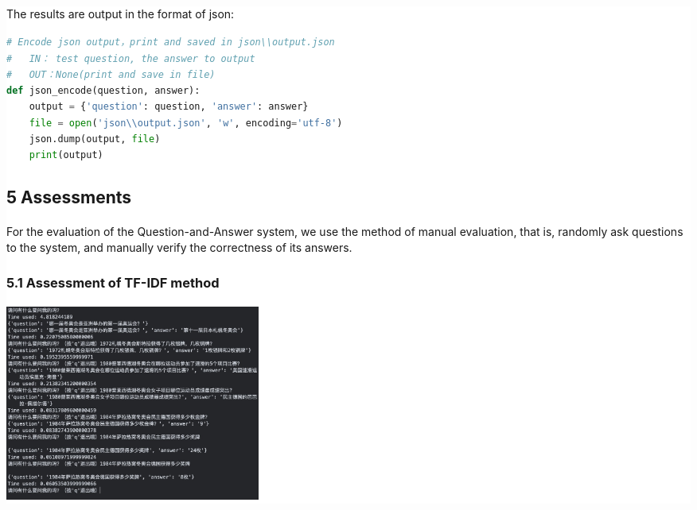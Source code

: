 The results are output in the format of json:

```python
# Encode json output，print and saved in json\\output.json
#   IN： test question, the answer to output
#   OUT：None(print and save in file)
def json_encode(question, answer):
    output = {'question': question, 'answer': answer}
    file = open('json\\output.json', 'w', encoding='utf-8')
    json.dump(output, file)
    print(output)
```

## 5  Assessments

For the evaluation of the Question-and-Answer system, we use the method of manual evaluation, that is, randomly ask questions to the system, and manually verify the correctness of its answers.

### 5.1  Assessment of TF-IDF method

<img src="ai-report-en.assets/image-20210110155541535.png" alt="image-20210110155541535" style="zoom:31%;" />
